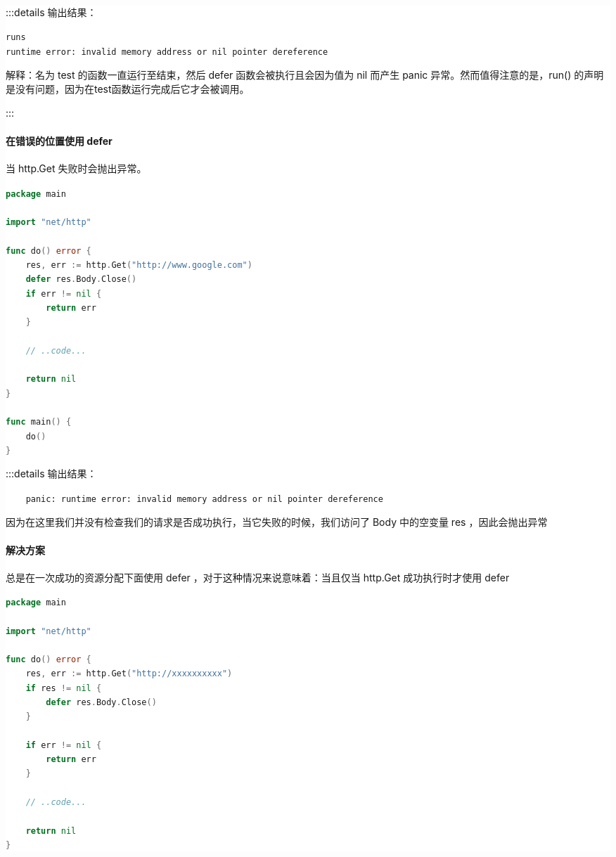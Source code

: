 :::details 输出结果：

```
runs
runtime error: invalid memory address or nil pointer dereference
```

解释：名为 test 的函数一直运行至结束，然后 defer 函数会被执行且会因为值为 nil 而产生 panic 异常。然而值得注意的是，run() 的声明是没有问题，因为在test函数运行完成后它才会被调用。

:::

#### 在错误的位置使用 defer

当 http.Get 失败时会抛出异常。

```go
package main

import "net/http"

func do() error {
    res, err := http.Get("http://www.google.com")
    defer res.Body.Close()
    if err != nil {
        return err
    }

    // ..code...

    return nil
}

func main() {
    do()
}
```

:::details 输出结果：

```
    panic: runtime error: invalid memory address or nil pointer dereference
```

因为在这里我们并没有检查我们的请求是否成功执行，当它失败的时候，我们访问了 Body 中的空变量 res ，因此会抛出异常

#### 解决方案

总是在一次成功的资源分配下面使用 defer ，对于这种情况来说意味着：当且仅当 http.Get 成功执行时才使用 defer

```go
package main

import "net/http"

func do() error {
    res, err := http.Get("http://xxxxxxxxxx")
    if res != nil {
        defer res.Body.Close()
    }

    if err != nil {
        return err
    }

    // ..code...

    return nil
}

```